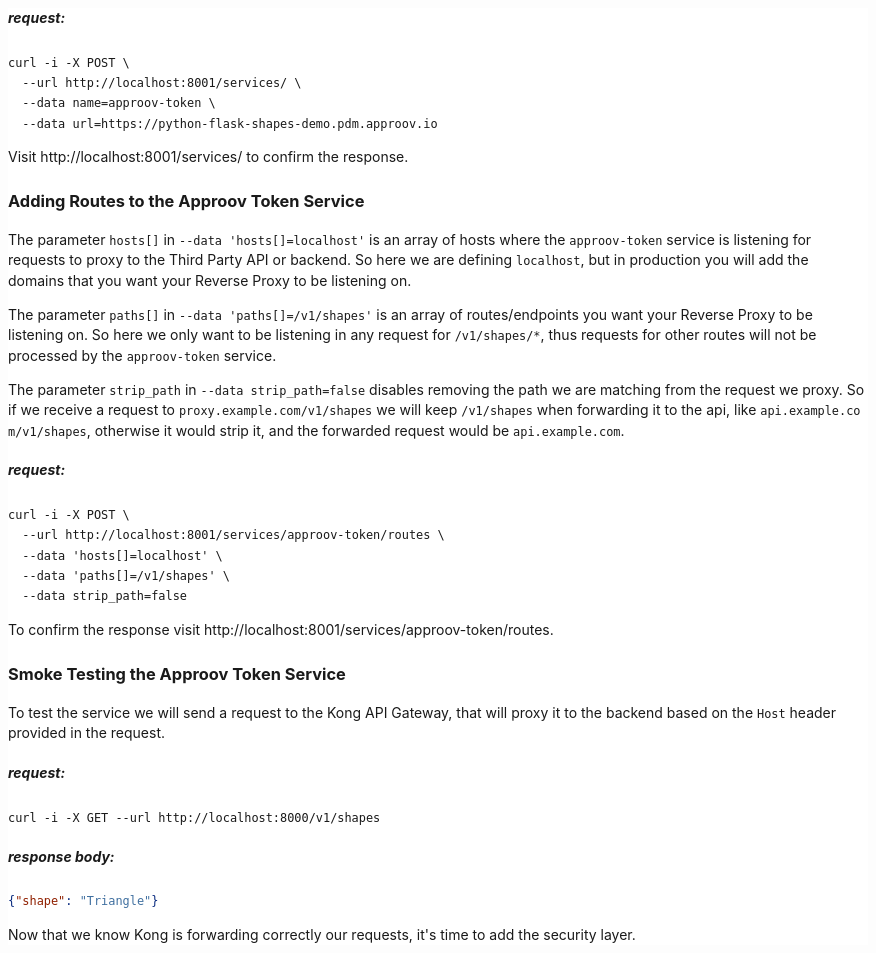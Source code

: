 ##### request:

```
curl -i -X POST \
  --url http://localhost:8001/services/ \
  --data name=approov-token \
  --data url=https://python-flask-shapes-demo.pdm.approov.io
```

Visit http://localhost:8001/services/ to confirm the response.

### Adding Routes to the Approov Token Service

The parameter `hosts[]` in `--data 'hosts[]=localhost'` is an array of hosts  where the `approov-token` service is listening for requests to proxy to the Third Party API or backend. So here we are defining `localhost`, but in production you will add the domains that you want your Reverse Proxy to be listening on.

The parameter `paths[]` in `--data 'paths[]=/v1/shapes'` is an array of routes/endpoints you want your Reverse Proxy to be listening on. So here we only want to be listening in any request for `/v1/shapes/*`, thus requests for other routes will not be processed by the `approov-token` service.

The parameter `strip_path` in `--data strip_path=false` disables removing the path we are matching from the request we proxy. So if we receive a request to `proxy.example.com/v1/shapes` we will keep `/v1/shapes` when forwarding it to the api, like `api.example.com/v1/shapes`, otherwise it would strip it, and the forwarded request would be `api.example.com`.

##### request:

```
curl -i -X POST \
  --url http://localhost:8001/services/approov-token/routes \
  --data 'hosts[]=localhost' \
  --data 'paths[]=/v1/shapes' \
  --data strip_path=false
```

To confirm the response visit http://localhost:8001/services/approov-token/routes.

### Smoke Testing the Approov Token Service

To test the service we will send a request to the Kong API Gateway, that will proxy it to the backend based on the `Host` header provided in the request.

##### request:

```
curl -i -X GET --url http://localhost:8000/v1/shapes
```

##### response body:

```json
{"shape": "Triangle"}
```

Now that we know Kong is forwarding correctly our requests, it's time to add the security layer.
